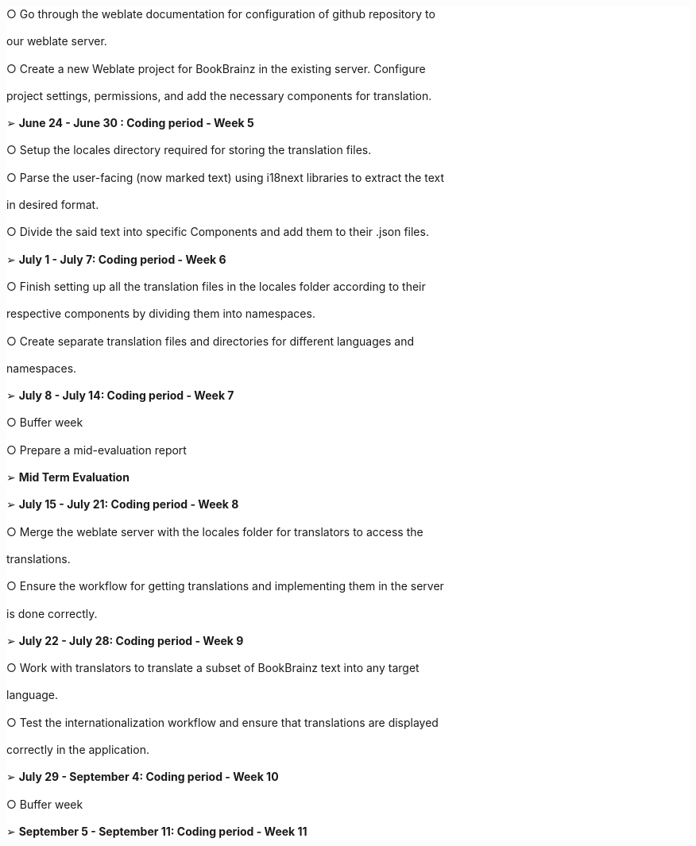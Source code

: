 ○ Go through the weblate documentation for configuration of github repository to

our weblate server.

○ Create a new Weblate project for BookBrainz in the existing server. Configure

project settings, permissions, and add the necessary components for translation.

➢ **June 24 - June 30 : Coding period - Week 5**

○ Setup the locales directory required for storing the translation files.

○ Parse the user-facing (now marked text) using i18next libraries to extract the text

in desired format.

○ Divide the said text into specific Components and add them to their .json files.

➢ **July 1 - July 7: Coding period - Week 6**



<a name="br14"></a> 

○ Finish setting up all the translation files in the locales folder according to their

respective components by dividing them into namespaces.

○ Create separate translation files and directories for different languages and

namespaces.

➢ **July 8 - July 14: Coding period - Week 7**

○ Buffer week

○ Prepare a mid-evaluation report

➢ **Mid Term Evaluation**

➢ **July 15 - July 21: Coding period - Week 8**

○ Merge the weblate server with the locales folder for translators to access the

translations.

○ Ensure the workflow for getting translations and implementing them in the server

is done correctly.

➢ **July 22 - July 28: Coding period - Week 9**

○ Work with translators to translate a subset of BookBrainz text into any target

language.

○ Test the internationalization workflow and ensure that translations are displayed

correctly in the application.

➢ **July 29 - September 4: Coding period - Week 10**

○ Buffer week

➢ **September 5 - September 11: Coding period - Week 11**
